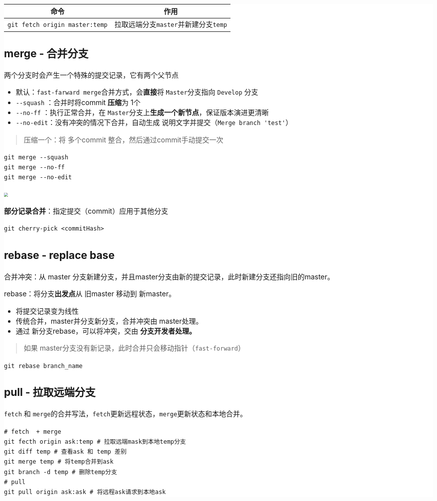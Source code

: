 | 命令                           | 作用                                 |
| ------------------------------ | ------------------------------------ |
| `git fetch origin master:temp` | 拉取远端分支`master`并新建分支`temp` |

## merge - 合并分支

两个分支时会产生一个特殊的提交记录，它有两个父节点

- 默认：`fast-farward merge`合并方式，会**直接**将 `Master`分支指向 `Develop` 分支
- `--squash` ：合并时将commit **压缩**为 1个
- `--no-ff` ：执行正常合并，在 `Master`分支上**生成一个新节点**，保证版本演进更清晰
- `--no-edit`：没有冲突的情况下合并，自动生成 说明文字并提交（`Merge branch 'test'`）

> 压缩一个：将 多个commit 整合，然后通过commit手动提交一次

```SHELL
git merge --squash
git merge --no-ff
git merge --no-edit
```

<img src="https://mmbiz.qpic.cn/mmbiz_png/kChlCQZAfH5eBrzeP4kHVbwcqAicZkgowMRTMOI4wPj7ZZSURhODgT5QGEicfXIS3icW6LJRTwf4YdJUWOnugxQoA/640?wx_fmt=png&tp=webp&wxfrom=5&wx_lazy=1&wx_co=1" style="zoom:50%;" />

**部分记录合并**：指定提交（commit）应用于其他分支

```shell
git cherry-pick <commitHash>
```

## rebase - replace base

合并冲突：从 master 分支新建分支，并且master分支由新的提交记录，此时新建分支还指向旧的master。

rebase：将分支**出发点**从 旧master 移动到 新master。

- 将提交记录变为线性
- 传统合并，master并分支新分支，合并冲突由 master处理。
- 通过 新分支rebase，可以将冲突，交由 **分支开发者处理。**

> 如果 master分支没有新记录，此时合并只会移动指针（`fast-forward`）

```shell
git rebase branch_name
```

## pull - 拉取远端分支

`fetch` 和 `merge`的合并写法，`fetch`更新远程状态，`merge`更新状态和本地合并。

```shell
# fetch  + merge
git fecth origin ask:temp # 拉取远端mask到本地temp分支
git diff temp # 查看ask 和 temp 差别
git merge temp # 将temp合并到ask
git branch -d temp # 删除temp分支
# pull
git pull origin ask:ask # 将远程ask请求到本地ask
```
